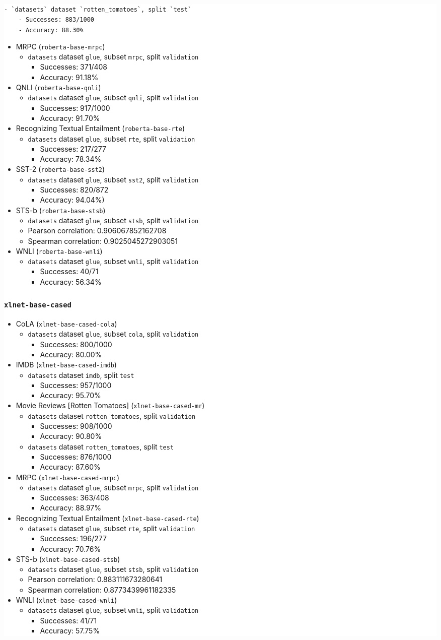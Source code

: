     - `datasets` dataset `rotten_tomatoes`, split `test`
        - Successes: 883/1000
        - Accuracy: 88.30%
- MRPC (`roberta-base-mrpc`)
    - `datasets` dataset `glue`, subset `mrpc`, split `validation`
        - Successes: 371/408
        - Accuracy: 91.18%
- QNLI (`roberta-base-qnli`)
    - `datasets` dataset `glue`, subset `qnli`, split `validation`
        - Successes: 917/1000
        - Accuracy: 91.70%
- Recognizing Textual Entailment (`roberta-base-rte`)
    - `datasets` dataset `glue`, subset `rte`, split `validation`
        - Successes: 217/277 
        - Accuracy: 78.34%
- SST-2 (`roberta-base-sst2`)
    - `datasets` dataset `glue`, subset `sst2`, split `validation`
        - Successes: 820/872
        - Accuracy: 94.04%)
- STS-b (`roberta-base-stsb`)
    - `datasets` dataset `glue`, subset `stsb`, split `validation`
    - Pearson correlation: 0.906067852162708
    - Spearman correlation: 0.9025045272903051
- WNLI (`roberta-base-wnli`)
    - `datasets` dataset `glue`, subset `wnli`, split `validation`
        - Successes: 40/71
        - Accuracy: 56.34%

</section>

### `xlnet-base-cased`

<section>

- CoLA (`xlnet-base-cased-cola`)
    - `datasets` dataset `glue`, subset `cola`, split `validation`
        - Successes: 800/1000
        - Accuracy: 80.00%
- IMDB (`xlnet-base-cased-imdb`)
    - `datasets` dataset `imdb`, split `test`
        - Successes: 957/1000
        - Accuracy: 95.70%
- Movie Reviews [Rotten Tomatoes] (`xlnet-base-cased-mr`)
    - `datasets` dataset `rotten_tomatoes`, split `validation`
        - Successes: 908/1000
        - Accuracy: 90.80%
    - `datasets` dataset `rotten_tomatoes`, split `test`
        - Successes: 876/1000
        - Accuracy: 87.60%
- MRPC (`xlnet-base-cased-mrpc`)
    - `datasets` dataset `glue`, subset `mrpc`, split `validation`
        - Successes: 363/408
        - Accuracy: 88.97%
- Recognizing Textual Entailment (`xlnet-base-cased-rte`)
    - `datasets` dataset `glue`, subset `rte`, split `validation`
        - Successes: 196/277 
        - Accuracy: 70.76%
- STS-b (`xlnet-base-cased-stsb`)
    - `datasets` dataset `glue`, subset `stsb`, split `validation`
    - Pearson correlation: 0.883111673280641
    - Spearman correlation: 0.8773439961182335
- WNLI (`xlnet-base-cased-wnli`)
    - `datasets` dataset `glue`, subset `wnli`, split `validation`
        - Successes: 41/71
        - Accuracy: 57.75%